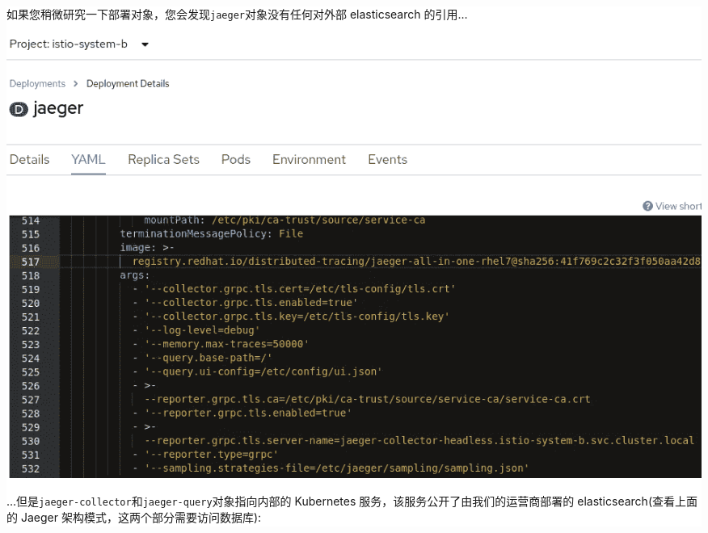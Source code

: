 如果您稍微研究一下部署对象，您会发现`jaeger`对象没有任何对外部 elasticsearch 的引用…

![](img/6c2b24d3357b54dae6662faa4c777447.png)

…但是`jaeger-collector`和`jaeger-query`对象指向内部的 Kubernetes 服务，该服务公开了由我们的运营商部署的 elasticsearch(查看上面的 Jaeger 架构模式，这两个部分需要访问数据库):
